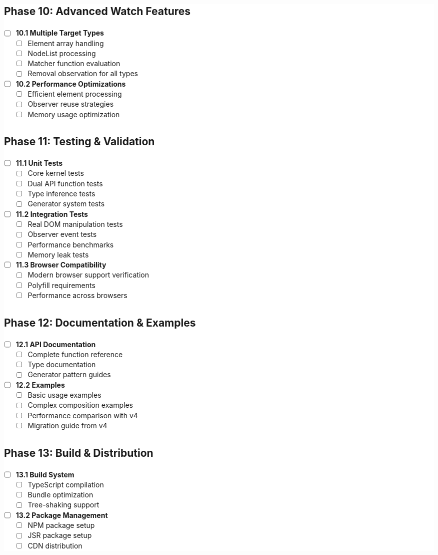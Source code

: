 ## Phase 10: Advanced Watch Features
- [ ] **10.1 Multiple Target Types**
  - [ ] Element array handling
  - [ ] NodeList processing
  - [ ] Matcher function evaluation
  - [ ] Removal observation for all types

- [ ] **10.2 Performance Optimizations**
  - [ ] Efficient element processing
  - [ ] Observer reuse strategies
  - [ ] Memory usage optimization

## Phase 11: Testing & Validation
- [ ] **11.1 Unit Tests**
  - [ ] Core kernel tests
  - [ ] Dual API function tests
  - [ ] Type inference tests
  - [ ] Generator system tests

- [ ] **11.2 Integration Tests**
  - [ ] Real DOM manipulation tests
  - [ ] Observer event tests
  - [ ] Performance benchmarks
  - [ ] Memory leak tests

- [ ] **11.3 Browser Compatibility**
  - [ ] Modern browser support verification
  - [ ] Polyfill requirements
  - [ ] Performance across browsers

## Phase 12: Documentation & Examples
- [ ] **12.1 API Documentation**
  - [ ] Complete function reference
  - [ ] Type documentation
  - [ ] Generator pattern guides

- [ ] **12.2 Examples**
  - [ ] Basic usage examples
  - [ ] Complex composition examples
  - [ ] Performance comparison with v4
  - [ ] Migration guide from v4

## Phase 13: Build & Distribution
- [ ] **13.1 Build System**
  - [ ] TypeScript compilation
  - [ ] Bundle optimization
  - [ ] Tree-shaking support

- [ ] **13.2 Package Management**
  - [ ] NPM package setup
  - [ ] JSR package setup
  - [ ] CDN distribution
